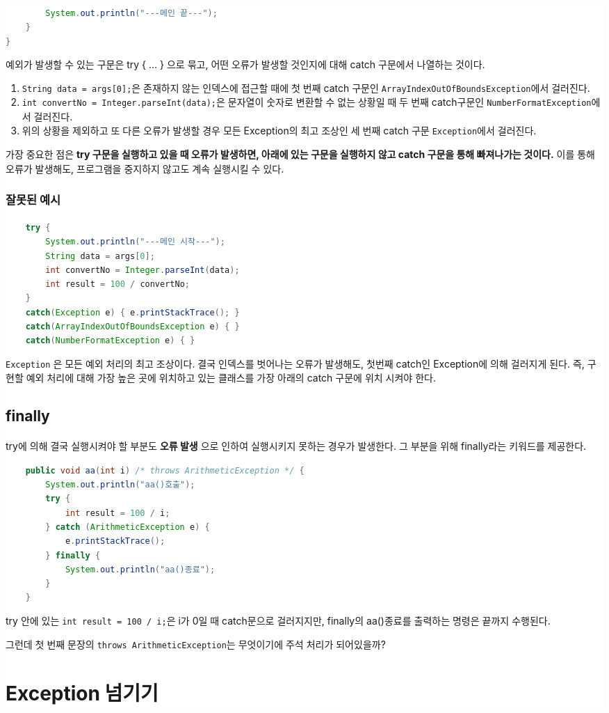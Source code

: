 ```java
		System.out.println("---메인 끝---");
	}
}
```
예외가 발생할 수 있는 구문은 try { ... } 으로 묶고, 어떤 오류가 발생할 것인지에 대해 catch 구문에서 나열하는 것이다. 
1. `String data = args[0];`은 존재하지 않는 인덱스에 접근할 때에 첫 번째 catch 구문인 `ArrayIndexOutOfBoundsException`에서 걸러진다.
2. `int convertNo = Integer.parseInt(data);`은 문자열이 숫자로 변환할 수 없는 상황일 때 두 번째 catch구문인 `NumberFormatException`에서 걸러진다.
3. 위의 상황을 제외하고 또 다른 오류가 발생할 경우 모든 Exception의 최고 조상인 세 번째 catch 구문 `Exception`에서 걸러진다.

가장 중요한 점은 **try 구문을 실행하고 있을 때 오류가 발생하면, 아래에 있는 구문을 실행하지 않고 catch 구문을 통해 빠져나가는 것이다.** 이를 통해 오류가 발생해도, 프로그램을 중지하지 않고도 계속 실행시킬 수 있다.

### 잘못된 예시
```java
	try {
		System.out.println("---메인 시작---");
		String data = args[0];
		int convertNo = Integer.parseInt(data);		
		int result = 100 / convertNo;
	}
	catch(Exception e) { e.printStackTrace(); }
	catch(ArrayIndexOutOfBoundsException e) { } 
	catch(NumberFormatException e) { } 
```

`Exception` 은 모든 예외 처리의 최고 조상이다. 결국 인덱스를 벗어나는 오류가 발생해도, 첫번째 catch인 Exception에 의해 걸러지게 된다. 즉, 구현할 예외 처리에 대해 가장 높은 곳에 위치하고 있는 클래스를 가장 아래의 catch 구문에 위치 시켜야 한다.

## finally
try에 의해 결국 실행시켜야 할 부분도 **오류 발생** 으로 인하여 실행시키지 못하는 경우가 발생한다.
그 부분을 위해 finally라는 키워드를 제공한다.
```java
	public void aa(int i) /* throws ArithmeticException */ {
		System.out.println("aa()호출");
		try {
			int result = 100 / i;
		} catch (ArithmeticException e) {
			e.printStackTrace();
		} finally {
			System.out.println("aa()종료");
		}
	}
```
try 안에 있는 `int result = 100 / i;`은 i가 0일 때 catch문으로 걸러지지만, finally의 aa()종료를 출력하는 명령은 끝까지 수행된다.

그런데 첫 번째 문장의 `throws ArithmeticException`는 무엇이기에 주석 처리가 되어있을까?

# Exception 넘기기

